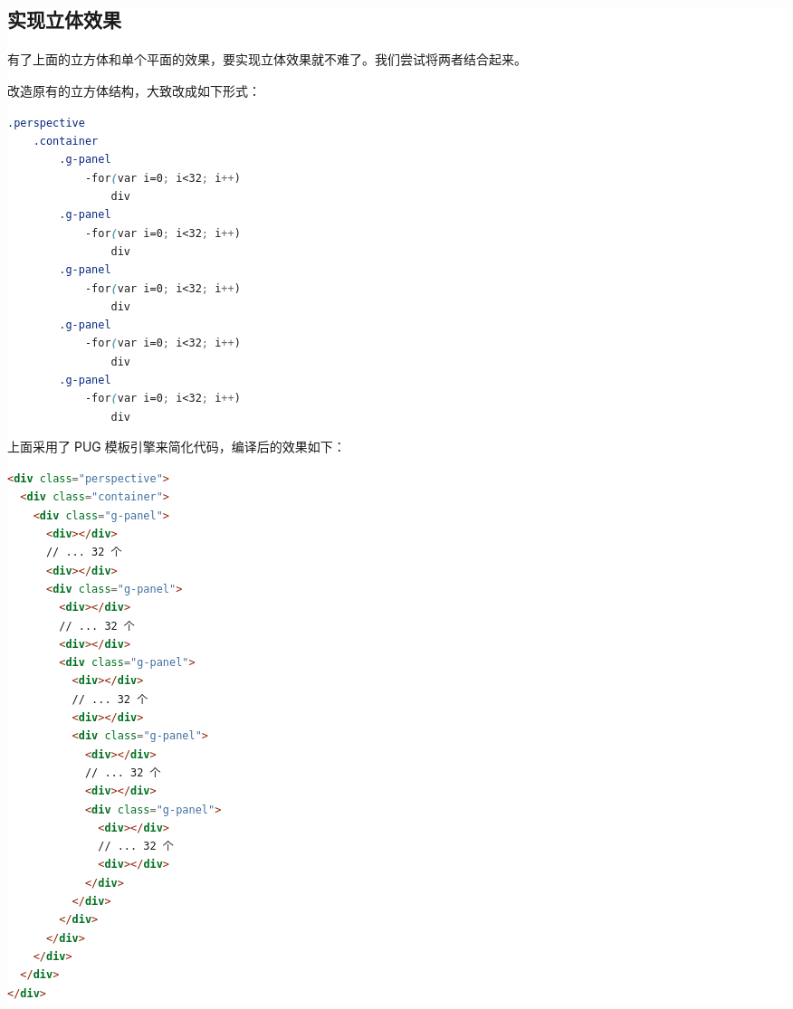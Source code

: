 ## 实现立体效果

有了上面的立方体和单个平面的效果，要实现立体效果就不难了。我们尝试将两者结合起来。

改造原有的立方体结构，大致改成如下形式：

```scss
.perspective
    .container
        .g-panel
            -for(var i=0; i<32; i++)
                div
        .g-panel
            -for(var i=0; i<32; i++)
                div
        .g-panel
            -for(var i=0; i<32; i++)
                div
        .g-panel
            -for(var i=0; i<32; i++)
                div
        .g-panel
            -for(var i=0; i<32; i++)
                div
```

上面采用了 PUG 模板引擎来简化代码，编译后的效果如下：

```html
<div class="perspective">
  <div class="container">
    <div class="g-panel">
      <div></div>
      // ... 32 个
      <div></div>
      <div class="g-panel">
        <div></div>
        // ... 32 个
        <div></div>
        <div class="g-panel">
          <div></div>
          // ... 32 个
          <div></div>
          <div class="g-panel">
            <div></div>
            // ... 32 个
            <div></div>
            <div class="g-panel">
              <div></div>
              // ... 32 个
              <div></div>
            </div>
          </div>
        </div>
      </div>
    </div>
  </div>
</div>
```
